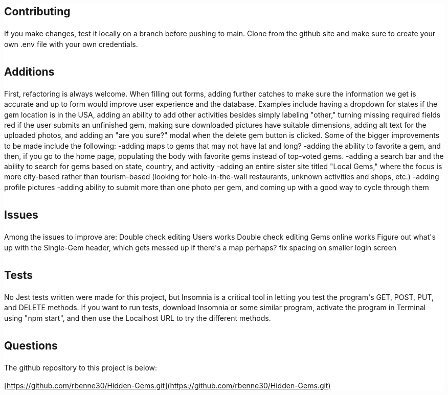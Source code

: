 


## Contributing

If you make changes, test it locally on a branch before pushing to main. Clone from the github site and make sure to create your own .env file with your own credentials.


## Additions

First, refactoring is always welcome. When filling out forms, adding further catches to make sure the information we get is accurate and up to form would improve user experience and the database. Examples include having a dropdown for states if the gem location is in the USA, adding an ability to add other activities besides simply labeling "other," turning missing required fields red if the user submits an unfinished gem, making sure downloaded pictures have suitable dimensions, adding alt text for the uploaded photos, and adding an "are you sure?" modal when the delete gem button is clicked. 
Some of the bigger improvements to be made include the following:
    -adding maps to gems that may not have lat and long?
    -adding the ability to favorite a gem, and then, if you go to the home page, populating the body with favorite gems instead of top-voted gems. 
    -adding a search bar and the ability to search for gems based on state, country, and activity
    -adding an entire sister site titled "Local Gems," where the focus is more city-based rather than tourism-based (looking for hole-in-the-wall restaurants, unknown activities and shops, etc.)
    -adding profile pictures
    -adding ability to submit more than one photo per gem, and coming up with a good way to cycle through them


## Issues
Among the issues to improve are:
Double check editing Users works
Double check editing Gems online works
Figure out what's up with the Single-Gem header, which gets messed up if there's a map perhaps?
fix spacing on smaller login screen



## Tests

No Jest tests written were made for this project, but Insomnia is a critical tool in letting you test the program's GET, POST, PUT, and DELETE methods. If you want to run tests, download Insomnia or some similar program, activate the program in Terminal using "npm start", and then use the Localhost URL to try the different methods.


## Questions


The github repository to this project is below:

[https://github.com/rbenne30/Hidden-Gems.git](https://github.com/rbenne30/Hidden-Gems.git)
